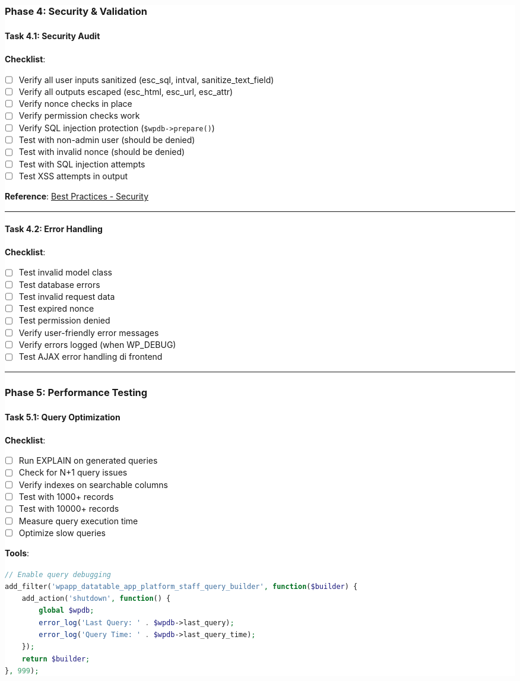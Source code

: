 
### Phase 4: Security & Validation

#### Task 4.1: Security Audit

**Checklist**:
- [ ] Verify all user inputs sanitized (esc_sql, intval, sanitize_text_field)
- [ ] Verify all outputs escaped (esc_html, esc_url, esc_attr)
- [ ] Verify nonce checks in place
- [ ] Verify permission checks work
- [ ] Verify SQL injection protection (`$wpdb->prepare()`)
- [ ] Test with non-admin user (should be denied)
- [ ] Test with invalid nonce (should be denied)
- [ ] Test with SQL injection attempts
- [ ] Test XSS attempts in output

**Reference**: [Best Practices - Security](../docs/datatable/BEST-PRACTICES.md#security)

---

#### Task 4.2: Error Handling

**Checklist**:
- [ ] Test invalid model class
- [ ] Test database errors
- [ ] Test invalid request data
- [ ] Test expired nonce
- [ ] Test permission denied
- [ ] Verify user-friendly error messages
- [ ] Verify errors logged (when WP_DEBUG)
- [ ] Test AJAX error handling di frontend

---

### Phase 5: Performance Testing

#### Task 5.1: Query Optimization

**Checklist**:
- [ ] Run EXPLAIN on generated queries
- [ ] Check for N+1 query issues
- [ ] Verify indexes on searchable columns
- [ ] Test with 1000+ records
- [ ] Test with 10000+ records
- [ ] Measure query execution time
- [ ] Optimize slow queries

**Tools**:
```php
// Enable query debugging
add_filter('wpapp_datatable_app_platform_staff_query_builder', function($builder) {
    add_action('shutdown', function() {
        global $wpdb;
        error_log('Last Query: ' . $wpdb->last_query);
        error_log('Query Time: ' . $wpdb->last_query_time);
    });
    return $builder;
}, 999);
```
